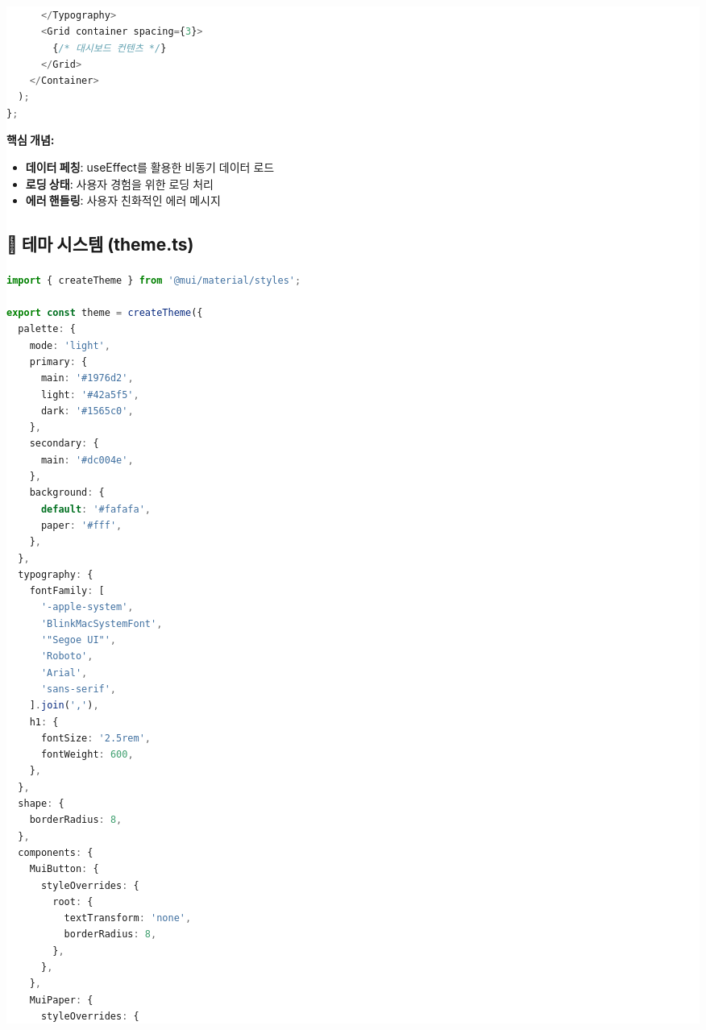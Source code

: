 ```typescript
      </Typography>
      <Grid container spacing={3}>
        {/* 대시보드 컨텐츠 */}
      </Grid>
    </Container>
  );
};
```

**핵심 개념:**
- **데이터 페칭**: useEffect를 활용한 비동기 데이터 로드
- **로딩 상태**: 사용자 경험을 위한 로딩 처리
- **에러 핸들링**: 사용자 친화적인 에러 메시지

## 🎨 테마 시스템 (theme.ts)

```typescript
import { createTheme } from '@mui/material/styles';

export const theme = createTheme({
  palette: {
    mode: 'light',
    primary: {
      main: '#1976d2',
      light: '#42a5f5',
      dark: '#1565c0',
    },
    secondary: {
      main: '#dc004e',
    },
    background: {
      default: '#fafafa',
      paper: '#fff',
    },
  },
  typography: {
    fontFamily: [
      '-apple-system',
      'BlinkMacSystemFont',
      '"Segoe UI"',
      'Roboto',
      'Arial',
      'sans-serif',
    ].join(','),
    h1: {
      fontSize: '2.5rem',
      fontWeight: 600,
    },
  },
  shape: {
    borderRadius: 8,
  },
  components: {
    MuiButton: {
      styleOverrides: {
        root: {
          textTransform: 'none',
          borderRadius: 8,
        },
      },
    },
    MuiPaper: {
      styleOverrides: {
```